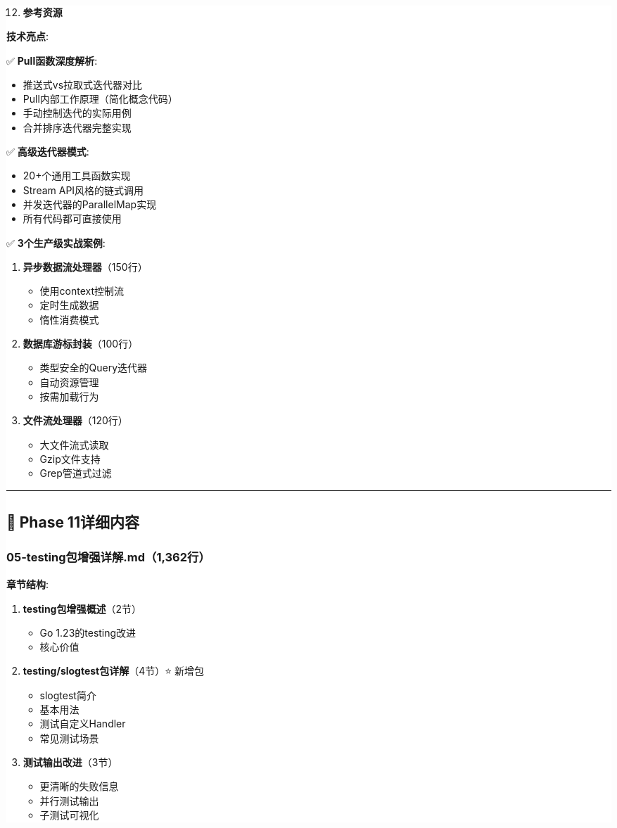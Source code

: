 12. **参考资源**

**技术亮点**:

✅ **Pull函数深度解析**:

- 推送式vs拉取式迭代器对比
- Pull内部工作原理（简化概念代码）
- 手动控制迭代的实际用例
- 合并排序迭代器完整实现

✅ **高级迭代器模式**:

- 20+个通用工具函数实现
- Stream API风格的链式调用
- 并发迭代器的ParallelMap实现
- 所有代码都可直接使用

✅ **3个生产级实战案例**:

1. **异步数据流处理器**（150行）
   - 使用context控制流
   - 定时生成数据
   - 惰性消费模式

2. **数据库游标封装**（100行）
   - 类型安全的Query迭代器
   - 自动资源管理
   - 按需加载行为

3. **文件流处理器**（120行）
   - 大文件流式读取
   - Gzip文件支持
   - Grep管道式过滤

---

## 🎯 Phase 11详细内容

### 05-testing包增强详解.md（1,362行）

**章节结构**:

1. **testing包增强概述**（2节）

   - Go 1.23的testing改进
   - 核心价值

2. **testing/slogtest包详解**（4节）⭐ 新增包

   - slogtest简介
   - 基本用法
   - 测试自定义Handler
   - 常见测试场景

3. **测试输出改进**（3节）
   - 更清晰的失败信息
   - 并行测试输出
   - 子测试可视化
